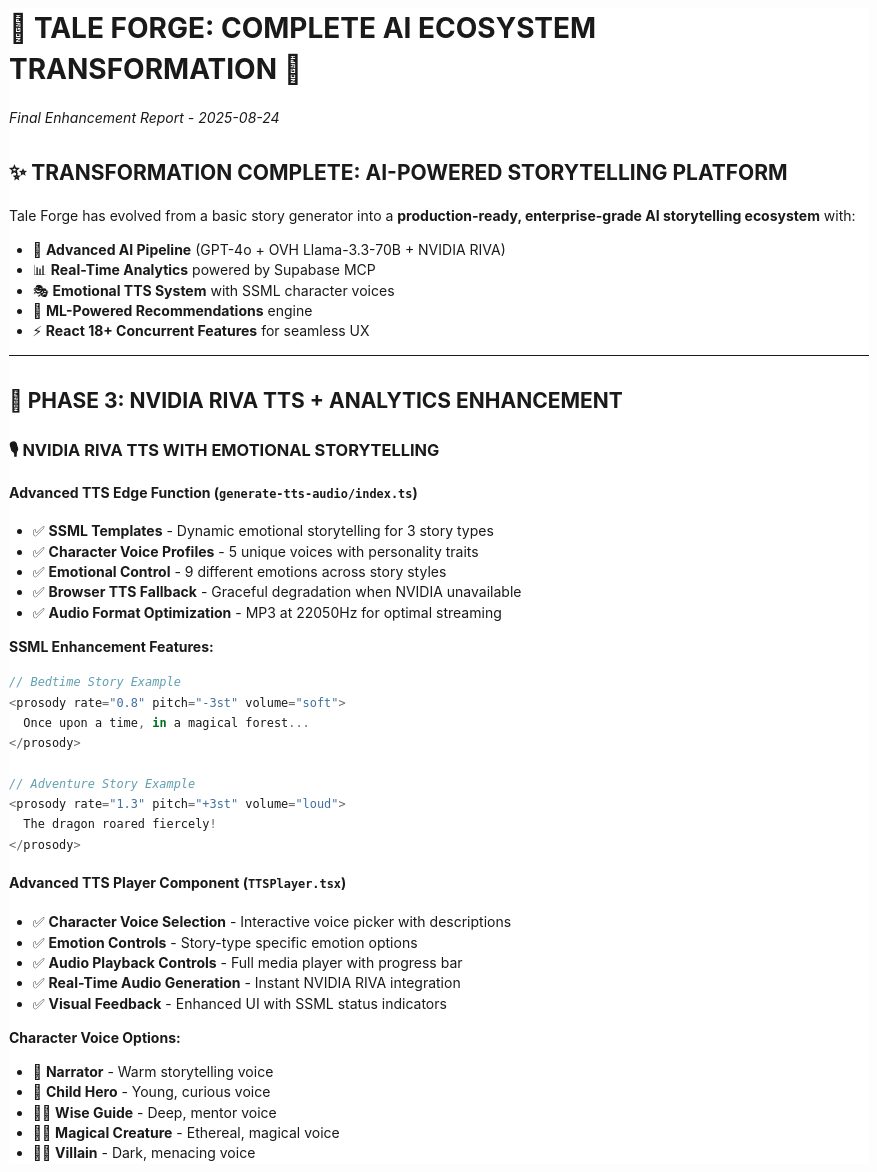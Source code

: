 # 🎪 **TALE FORGE: COMPLETE AI ECOSYSTEM TRANSFORMATION** 🎪

*Final Enhancement Report - 2025-08-24*

## ✨ **TRANSFORMATION COMPLETE: AI-POWERED STORYTELLING PLATFORM**

Tale Forge has evolved from a basic story generator into a **production-ready, enterprise-grade AI storytelling ecosystem** with:
- 🤖 **Advanced AI Pipeline** (GPT-4o + OVH Llama-3.3-70B + NVIDIA RIVA)
- 📊 **Real-Time Analytics** powered by Supabase MCP
- 🎭 **Emotional TTS System** with SSML character voices
- 🧠 **ML-Powered Recommendations** engine
- ⚡ **React 18+ Concurrent Features** for seamless UX

---

## 🚀 **PHASE 3: NVIDIA RIVA TTS + ANALYTICS ENHANCEMENT**

### **🎙️ NVIDIA RIVA TTS WITH EMOTIONAL STORYTELLING**

#### **Advanced TTS Edge Function** (`generate-tts-audio/index.ts`)
- ✅ **SSML Templates** - Dynamic emotional storytelling for 3 story types
- ✅ **Character Voice Profiles** - 5 unique voices with personality traits
- ✅ **Emotional Control** - 9 different emotions across story styles
- ✅ **Browser TTS Fallback** - Graceful degradation when NVIDIA unavailable
- ✅ **Audio Format Optimization** - MP3 at 22050Hz for optimal streaming

**SSML Enhancement Features:**
```typescript
// Bedtime Story Example
<prosody rate="0.8" pitch="-3st" volume="soft">
  Once upon a time, in a magical forest...
</prosody>

// Adventure Story Example  
<prosody rate="1.3" pitch="+3st" volume="loud">
  The dragon roared fiercely!
</prosody>
```

#### **Advanced TTS Player Component** (`TTSPlayer.tsx`)
- ✅ **Character Voice Selection** - Interactive voice picker with descriptions
- ✅ **Emotion Controls** - Story-type specific emotion options
- ✅ **Audio Playback Controls** - Full media player with progress bar
- ✅ **Real-Time Audio Generation** - Instant NVIDIA RIVA integration
- ✅ **Visual Feedback** - Enhanced UI with SSML status indicators

**Character Voice Options:**
- 👤 **Narrator** - Warm storytelling voice
- 👶 **Child Hero** - Young, curious voice
- 🧙‍♂️ **Wise Guide** - Deep, mentor voice  
- 🧚‍♀️ **Magical Creature** - Ethereal, magical voice
- 🦹‍♂️ **Villain** - Dark, menacing voice
